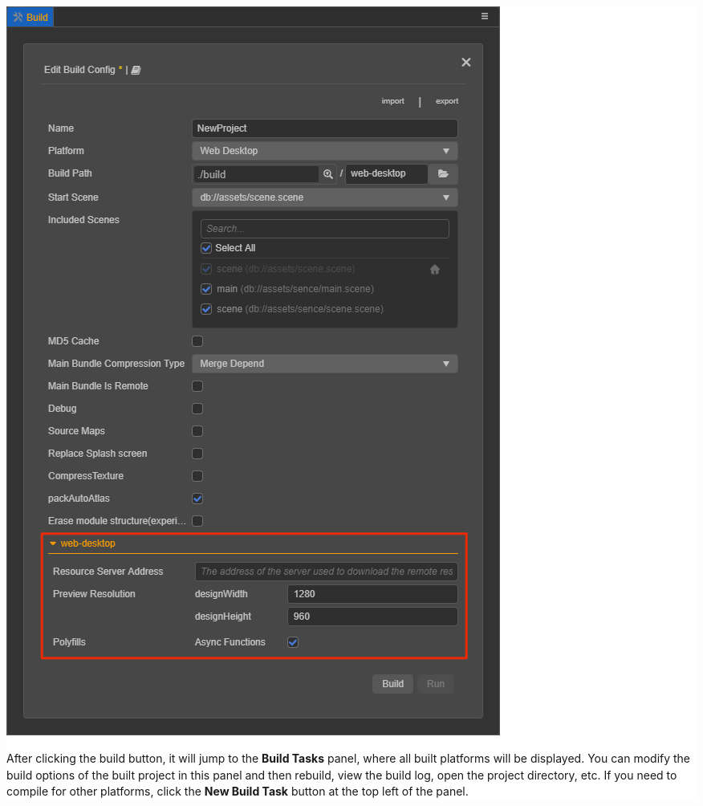 ![image](build-panel.png)

After clicking the build button, it will jump to the __Build Tasks__ panel, where all built platforms will be displayed. You can modify the build options of the built project in this panel and then rebuild, view the build log, open the project directory, etc. If you need to compile for other platforms, click the __New Build Task__ button at the top left of the panel.
